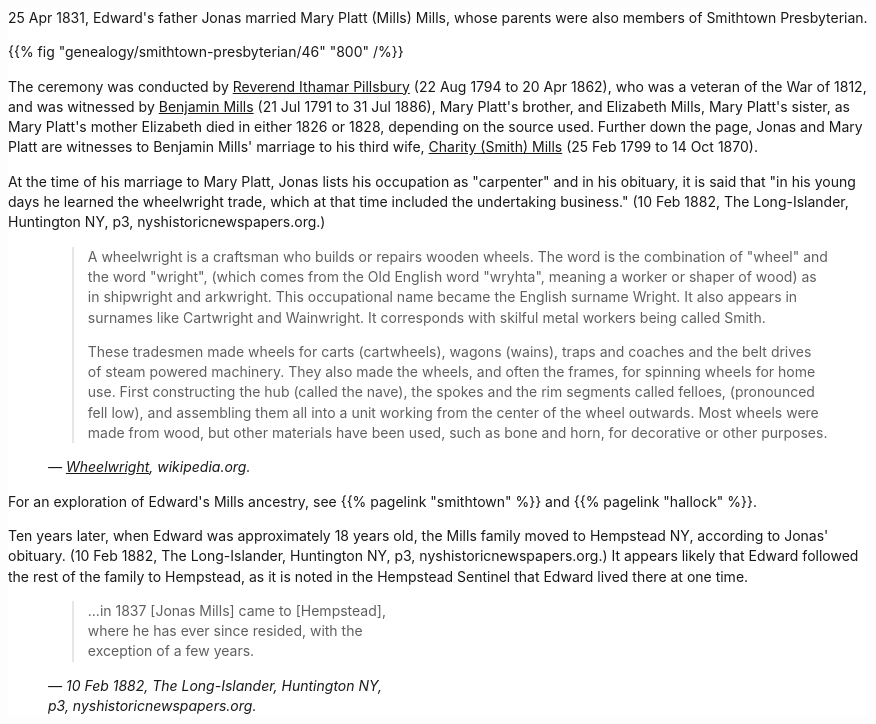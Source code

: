 
25 Apr 1831, Edward's father Jonas married Mary Platt (Mills) Mills, whose parents were also members of Smithtown Presbyterian. 

{{% fig "genealogy/smithtown-presbyterian/46" "800" /%}}

The ceremony was conducted by [Reverend Ithamar Pillsbury](https://www.findagrave.com/memorial/54257823/ithamar-pillsbury) (22 Aug 1794 to 20 Apr 1862), who was a veteran of the War of 1812, and was witnessed by [Benjamin Mills](https://www.findagrave.com/memorial/23873051/benjamin-mills) (21 Jul 1791 to 31 Jul 1886), Mary Platt's brother, and Elizabeth Mills, Mary Platt's sister, as Mary Platt's mother Elizabeth died in either 1826 or 1828, depending on the source used. Further down the page, Jonas and Mary Platt are witnesses to Benjamin Mills' marriage to his third wife, [Charity (Smith) Mills](https://www.findagrave.com/memorial/23873106/charity-mills) (25 Feb 1799 to 14 Oct 1870). 

At the time of his marriage to Mary Platt, Jonas lists his occupation as "carpenter" and in his obituary, it is said that "in his young days he learned the wheelwright trade, which at that time included the undertaking business." (10 Feb 1882, The Long-Islander, Huntington NY, p3, nyshistoricnewspapers.org.) 

<figure>
<blockquote>
<p>
A wheelwright is a craftsman who builds or repairs wooden wheels. The word is the combination of "wheel" and the word "wright", (which comes from the Old English word "wryhta", meaning a worker or shaper of wood) as in shipwright and arkwright. This occupational name became the English surname Wright. It also appears in surnames like Cartwright and Wainwright. It corresponds with skilful metal workers being called Smith.
</p>
<p>
These tradesmen made wheels for carts (cartwheels), wagons (wains), traps and coaches and the belt drives of steam powered machinery. They also made the wheels, and often the frames, for spinning wheels for home use. First constructing the hub (called the nave), the spokes and the rim segments called felloes, (pronounced fell low), and assembling them all into a unit working from the center of the wheel outwards. Most wheels were made from wood, but other materials have been used, such as bone and horn, for decorative or other purposes.
</p>
</blockquote>
<figcaption>
<cite>—
<a href="https://en.wikipedia.org/wiki/Wheelwright">Wheelwright</a>, wikipedia.org.
</cite>
</figcaption>
</figure>

For an exploration of Edward's Mills ancestry, see {{% pagelink "smithtown" %}} and {{% pagelink "hallock" %}}. 

Ten years later, when Edward was approximately 18 years old, the Mills family moved to Hempstead NY, according to Jonas' obituary. (10 Feb 1882, The Long-Islander, Huntington NY, p3, nyshistoricnewspapers.org.) It appears likely that Edward followed the rest of the family to Hempstead, as it is noted in the Hempstead Sentinel that Edward lived there at one time. 

<div class="cols">
<figure style="max-width: 350px;">
<blockquote>
...in 1837 [Jonas Mills] came to [Hempstead], where he has ever since resided, with the exception of a few years.
</blockquote>
<figcaption>
<cite>— 10 Feb 1882, The Long-Islander, Huntington NY, p3, nyshistoricnewspapers.org. 
</cite>
</figcaption>
</figure>
